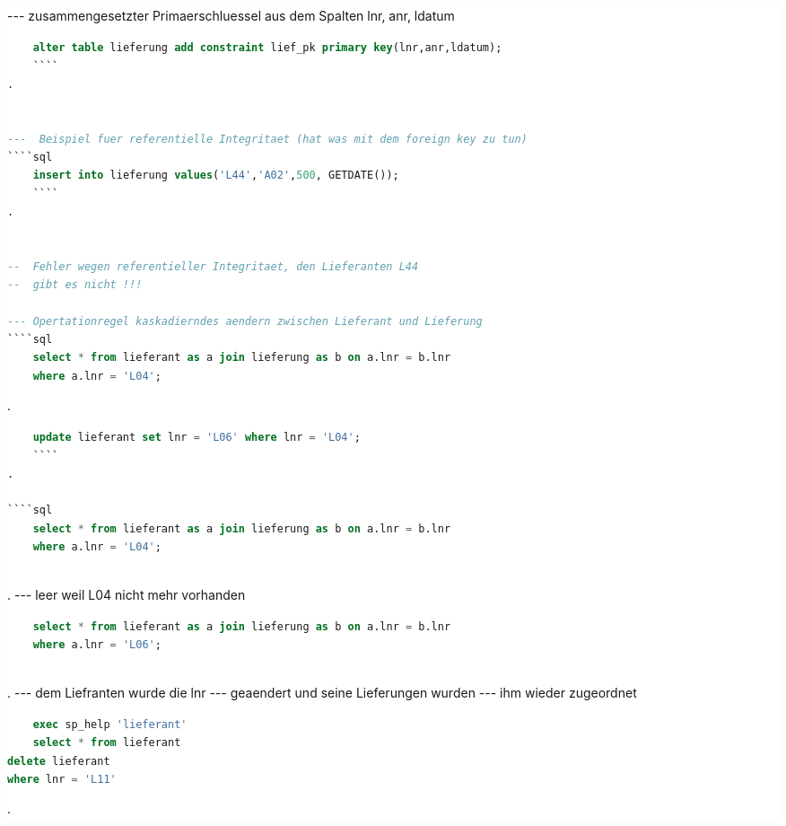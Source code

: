 --- zusammengesetzter Primaerschluessel aus dem Spalten lnr, anr, ldatum
````sql
	alter table lieferung add constraint lief_pk primary key(lnr,anr,ldatum);
	````
.


---  Beispiel fuer referentielle Integritaet (hat was mit dem foreign key zu tun)
````sql
	insert into lieferung values('L44','A02',500, GETDATE());
	````
.


--	Fehler wegen referentieller Integritaet, den Lieferanten L44
--	gibt es nicht !!!

--- Opertationregel kaskadierndes aendern zwischen Lieferant und Lieferung
````sql
	select * from lieferant as a join lieferung as b on a.lnr = b.lnr
	where a.lnr = 'L04';
````
.

````sql
	update lieferant set lnr = 'L06' where lnr = 'L04';
	````
.

````sql
	select * from lieferant as a join lieferung as b on a.lnr = b.lnr
	where a.lnr = 'L04';		
                                
````
.
--- leer weil L04 nicht mehr vorhanden
````sql
	select * from lieferant as a join lieferung as b on a.lnr = b.lnr
	where a.lnr = 'L06';		
                                
````
.
--- dem Liefranten wurde die lnr
				--- geaendert und seine Lieferungen wurden
				--- ihm wieder zugeordnet

````sql
	exec sp_help 'lieferant'
	select * from lieferant
delete lieferant
where lnr = 'L11'
````
.

